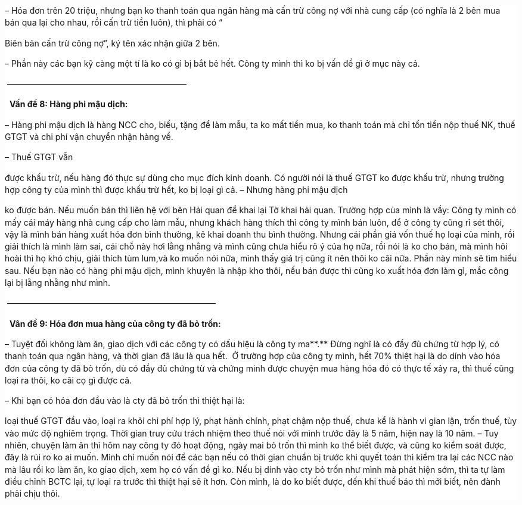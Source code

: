 – Hóa đơn trên 20 triệu, nhưng bạn ko thanh toán qua ngân hàng mà cấn trừ công nợ với nhà cung cấp (có nghĩa là 2 bên mua bán qua lại cho nhau, rồi cấn trừ tiền luôn), thì phải có “

Biên bản cấn trừ công nợ”, ký tên xác nhận giữa 2 bên.  

– Phần này các bạn kỹ càng một tí là ko có gì bị bắt bẻ hết. Công ty mình thì ko bị vấn đề gì ở mục này cả.



 —————————————————————–  

  
**Vấn đề 8: Hàng phi mậu dịch:**


– Hàng phi mậu dịch là hàng NCC cho, biếu, tặng để làm mẫu, ta ko mất tiền mua, ko thanh toán mà chỉ tốn tiền nộp thuế NK, thuế GTGT và chi phí vận chuyển nhận hàng về.


– Thuế GTGT vẫn 

được khấu trừ, nếu hàng đó thực sự dùng cho mục đích kinh doanh. Có người nói là thuế GTGT ko được khấu trừ, nhưng trường hợp công ty của mình thì được khấu trừ hết, ko bị loại gì cả.
– Nhưng hàng phi mậu dịch 

ko được bán. Nếu muốn bán thì liên hệ với bên Hải quan để khai lại Tờ khai hải quan. Trường hợp của mình là vầy: Công ty mình có mấy cái máy hàng nhà cung cấp cho làm mẫu, nhưng khách hàng thích thì công ty mình bán luôn, để ở công ty cũng rỉ sét thôi, vậy là mình bán hàng xuất hóa đơn bình thường, kê khai doanh thu bình thường. Nhưng cái phần giá vốn thuế họ loại của mình, rồi giải thích là mình làm sai, cái chỗ này hơi lằng nhằng và mình cũng chưa hiểu rõ ý của họ nữa, rồi nói là ko cho bán, mà mình hỏi hoài thì họ khó chịu, giải thích tùm lum,và ko muốn nói nữa, mình thấy giá trị cũng ít nên thôi ko cãi nữa. Phần này mình sẽ tìm hiểu sau. Nếu bạn nào có hàng phi mậu dịch, mình khuyên là nhập kho thôi, nếu bán được thì cũng ko xuất hóa đơn làm gì, mắc công lại bị lằng nhằng như mình.

  

 —————————————————————————  

  
**Vân đề 9: Hóa đơn mua hàng của công ty đã bỏ trốn:**


– Tuyệt đối không làm ăn, giao dịch với các công ty có dấu hiệu là công ty ma**.** Đừng nghĩ là có đầy đủ chứng từ hợp lý, có thanh toán qua ngân hàng, và thời gian đã lâu là qua hết.  Ở trường hợp của công ty mình, hết 70% thiệt hại là do dính vào hóa đơn của công ty đã bỏ trốn, dù có đầy đủ chứng từ và chứng minh được chuyện mua hàng hóa đó có thực tế xảy ra, thì thuế cũng loại ra thôi, ko cãi cọ gì được cả.


– Khi bạn có hóa đơn đầu vào là cty đã bỏ trốn thì thiệt hại là: 

loại thuế GTGT đầu vào, loại ra khỏi chi phí hợp lý, phạt hành chính, phạt chậm nộp thuế, chưa kể là hành vi gian lận, trốn thuế, tùy vào mức độ nghiêm trọng. Thời gian truy cứu trách nhiệm theo thuế nói với mình trước đây là 5 năm, hiện nay là 10 năm.
– Tuy nhiên, chuyện làm ăn thì hôm nay công ty đó hoạt động, ngày mai bỏ trốn thì mình ko thể biết được, và cũng ko kiểm soát được, đây là rủi ro ko ai muốn. Mình chỉ muốn nói để các bạn nếu có thời gian chuẩn bị trước khi quyết toán thì kiểm tra lại các NCC nào mà lâu rồi ko làm ăn, ko giao dịch, xem họ có vấn đề gì ko. Nếu bị dính vào cty bỏ trốn như mình mà phát hiện sớm, thì ta tự làm điều chỉnh BCTC lại, tự loại ra trước thì thiệt hại sẽ ít hơn. Còn mình, là do ko biết được, đến khi thuế báo thì mới biết, nên đành phải chịu thôi.
